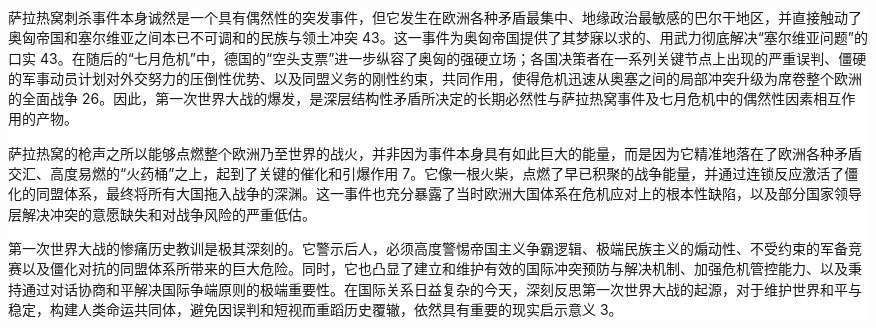 萨拉热窝刺杀事件本身诚然是一个具有偶然性的突发事件，但它发生在欧洲各种矛盾最集中、地缘政治最敏感的巴尔干地区，并直接触动了奥匈帝国和塞尔维亚之间本已不可调和的民族与领土冲突 43。这一事件为奥匈帝国提供了其梦寐以求的、用武力彻底解决“塞尔维亚问题”的口实 43。在随后的“七月危机”中，德国的“空头支票”进一步纵容了奥匈的强硬立场；各国决策者在一系列关键节点上出现的严重误判、僵硬的军事动员计划对外交努力的压倒性优势、以及同盟义务的刚性约束，共同作用，使得危机迅速从奥塞之间的局部冲突升级为席卷整个欧洲的全面战争 26。因此，第一次世界大战的爆发，是深层结构性矛盾所决定的长期必然性与萨拉热窝事件及七月危机中的偶然性因素相互作用的产物。

萨拉热窝的枪声之所以能够点燃整个欧洲乃至世界的战火，并非因为事件本身具有如此巨大的能量，而是因为它精准地落在了欧洲各种矛盾交汇、高度易燃的“火药桶”之上，起到了关键的催化和引爆作用 7。它像一根火柴，点燃了早已积聚的战争能量，并通过连锁反应激活了僵化的同盟体系，最终将所有大国拖入战争的深渊。这一事件也充分暴露了当时欧洲大国体系在危机应对上的根本性缺陷，以及部分国家领导层解决冲突的意愿缺失和对战争风险的严重低估。

第一次世界大战的惨痛历史教训是极其深刻的。它警示后人，必须高度警惕帝国主义争霸逻辑、极端民族主义的煽动性、不受约束的军备竞赛以及僵化对抗的同盟体系所带来的巨大危险。同时，它也凸显了建立和维护有效的国际冲突预防与解决机制、加强危机管控能力、以及秉持通过对话协商和平解决国际争端原则的极端重要性。在国际关系日益复杂的今天，深刻反思第一次世界大战的起源，对于维护世界和平与稳定，构建人类命运共同体，避免因误判和短视而重蹈历史覆辙，依然具有重要的现实启示意义 3。
